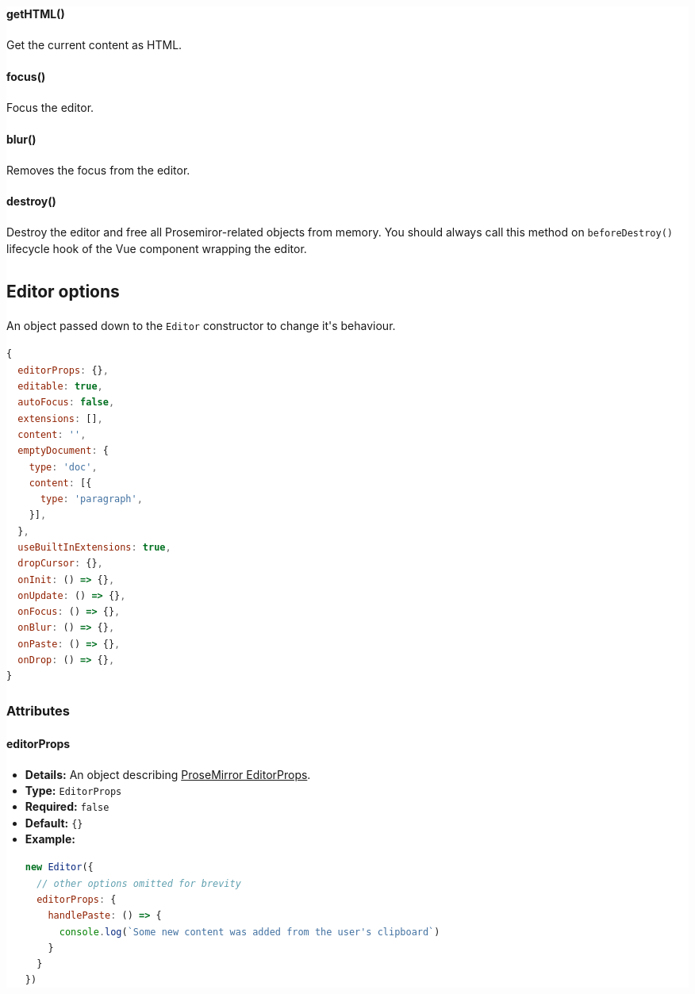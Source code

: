 #### getHTML()
Get the current content as HTML.

#### focus()
Focus the editor.

#### blur()
Removes the focus from the editor.

#### destroy()
Destroy the editor and free all Prosemiror-related objects from memory. You should always call this method on 
`beforeDestroy()` lifecycle hook of the Vue component wrapping the editor.


## Editor options
An object passed down to the `Editor` constructor to change it's behaviour.

```js
{
  editorProps: {},
  editable: true,
  autoFocus: false,
  extensions: [],
  content: '',
  emptyDocument: {
    type: 'doc',
    content: [{
      type: 'paragraph',
    }],
  },
  useBuiltInExtensions: true,
  dropCursor: {},
  onInit: () => {},
  onUpdate: () => {},
  onFocus: () => {},
  onBlur: () => {},
  onPaste: () => {},
  onDrop: () => {},
}
```
### Attributes
#### editorProps
- **Details:** An object describing [ProseMirror EditorProps][@ProseMirror-editor-props].
- **Type:** `EditorProps`
- **Required:** `false`
- **Default:** `{}`
- **Example:**
  ```js
  new Editor({
    // other options omitted for brevity
    editorProps: {
      handlePaste: () => {
        console.log(`Some new content was added from the user's clipboard`)
      }
    }
  })
  ```


[@tiptap-contrib]: https://github.com/scrumpy/tiptap/blob/master/CONTRIBUTING.md
[@doc-schema]: https://ProseMirror.net/docs/ref/#model.Document_Schema
[@extensions-guide]: ../extensions/basics.md
[@ProseMirror-dropcursor]: https://github.com/ProseMirror/ProseMirror-dropcursor
[@ProseMirror-editor-props]: https://ProseMirror.net/docs/ref/#view.EditorProps
[@ProseMirror-guide]: https://ProseMirror.net/docs/guide/
[@ProseMirror-state]: https://ProseMirror.net/docs/ref/#state.Editor_State
[@ProseMirror-transaction]: https://ProseMirror.net/docs/ref/#state.Transaction
[@ProseMirror-schema]: https://ProseMirror.net/docs/ref/#model.Document_Schema
[@ProseMirror-view]: https://ProseMirror.net/docs/ref/#view.EditorView
[@ProseMirror]: https://ProseMirror.net/docs/
[@mdn-focus-event]: https://developer.mozilla.org/en-US/docs/Web/API/Element/focus_event
[@mdn-blur-event]: https://developer.mozilla.org/en-US/docs/Web/API/Element/blur_event